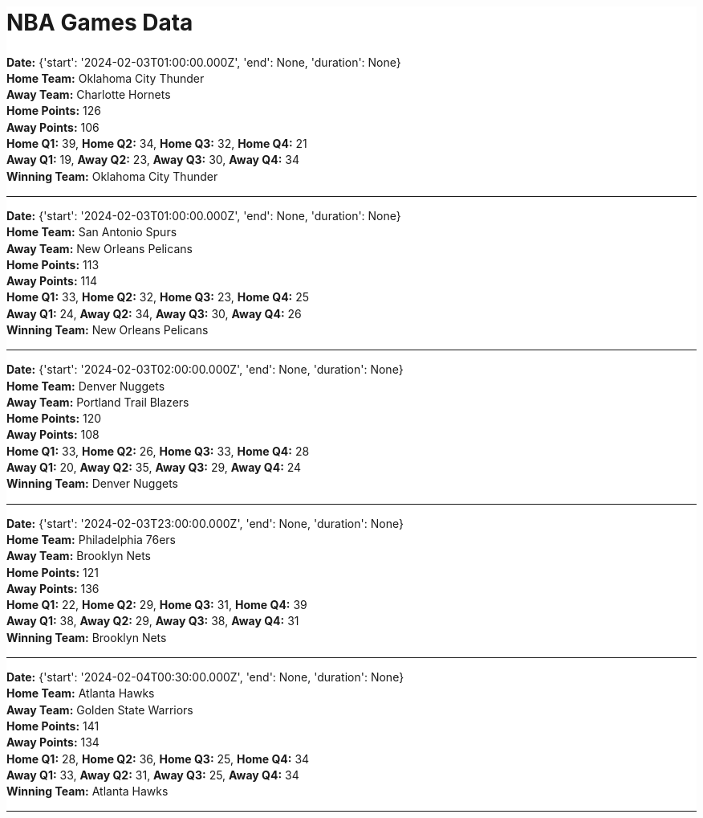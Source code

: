 # NBA Games Data


**Date:** {'start': '2024-02-03T01:00:00.000Z', 'end': None, 'duration': None}  
**Home Team:** Oklahoma City Thunder  
**Away Team:** Charlotte Hornets  
**Home Points:** 126  
**Away Points:** 106  
**Home Q1:** 39, **Home Q2:** 34, **Home Q3:** 32, **Home Q4:** 21  
**Away Q1:** 19, **Away Q2:** 23, **Away Q3:** 30, **Away Q4:** 34  
**Winning Team:** Oklahoma City Thunder  

---

**Date:** {'start': '2024-02-03T01:00:00.000Z', 'end': None, 'duration': None}  
**Home Team:** San Antonio Spurs  
**Away Team:** New Orleans Pelicans  
**Home Points:** 113  
**Away Points:** 114  
**Home Q1:** 33, **Home Q2:** 32, **Home Q3:** 23, **Home Q4:** 25  
**Away Q1:** 24, **Away Q2:** 34, **Away Q3:** 30, **Away Q4:** 26  
**Winning Team:** New Orleans Pelicans  

---

**Date:** {'start': '2024-02-03T02:00:00.000Z', 'end': None, 'duration': None}  
**Home Team:** Denver Nuggets  
**Away Team:** Portland Trail Blazers  
**Home Points:** 120  
**Away Points:** 108  
**Home Q1:** 33, **Home Q2:** 26, **Home Q3:** 33, **Home Q4:** 28  
**Away Q1:** 20, **Away Q2:** 35, **Away Q3:** 29, **Away Q4:** 24  
**Winning Team:** Denver Nuggets  

---

**Date:** {'start': '2024-02-03T23:00:00.000Z', 'end': None, 'duration': None}  
**Home Team:** Philadelphia 76ers  
**Away Team:** Brooklyn Nets  
**Home Points:** 121  
**Away Points:** 136  
**Home Q1:** 22, **Home Q2:** 29, **Home Q3:** 31, **Home Q4:** 39  
**Away Q1:** 38, **Away Q2:** 29, **Away Q3:** 38, **Away Q4:** 31  
**Winning Team:** Brooklyn Nets  

---

**Date:** {'start': '2024-02-04T00:30:00.000Z', 'end': None, 'duration': None}  
**Home Team:** Atlanta Hawks  
**Away Team:** Golden State Warriors  
**Home Points:** 141  
**Away Points:** 134  
**Home Q1:** 28, **Home Q2:** 36, **Home Q3:** 25, **Home Q4:** 34  
**Away Q1:** 33, **Away Q2:** 31, **Away Q3:** 25, **Away Q4:** 34  
**Winning Team:** Atlanta Hawks  

---